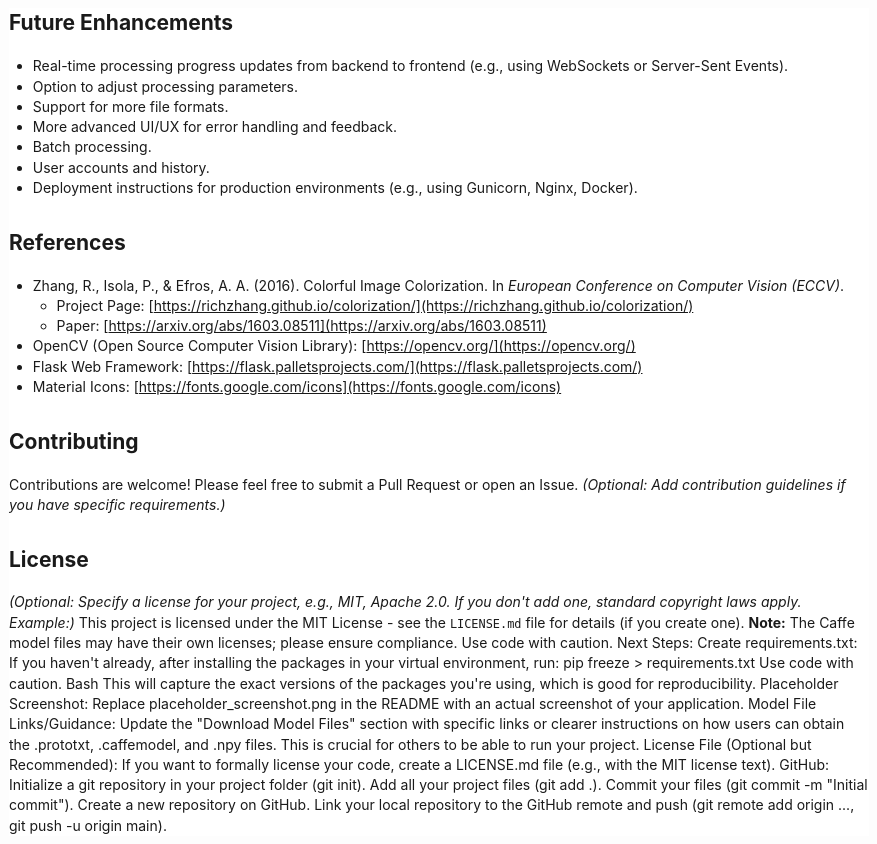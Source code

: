 ## Future Enhancements

*   Real-time processing progress updates from backend to frontend (e.g., using WebSockets or Server-Sent Events).
*   Option to adjust processing parameters.
*   Support for more file formats.
*   More advanced UI/UX for error handling and feedback.
*   Batch processing.
*   User accounts and history.
*   Deployment instructions for production environments (e.g., using Gunicorn, Nginx, Docker).

## References

*   Zhang, R., Isola, P., & Efros, A. A. (2016). Colorful Image Colorization. In *European Conference on Computer Vision (ECCV)*.
    *   Project Page: [https://richzhang.github.io/colorization/](https://richzhang.github.io/colorization/)
    *   Paper: [https://arxiv.org/abs/1603.08511](https://arxiv.org/abs/1603.08511)
*   OpenCV (Open Source Computer Vision Library): [https://opencv.org/](https://opencv.org/)
*   Flask Web Framework: [https://flask.palletsprojects.com/](https://flask.palletsprojects.com/)
*   Material Icons: [https://fonts.google.com/icons](https://fonts.google.com/icons)

## Contributing

Contributions are welcome! Please feel free to submit a Pull Request or open an Issue.
*(Optional: Add contribution guidelines if you have specific requirements.)*

## License

*(Optional: Specify a license for your project, e.g., MIT, Apache 2.0. If you don't add one, standard copyright laws apply. Example:)*
This project is licensed under the MIT License - see the `LICENSE.md` file for details (if you create one).
**Note:** The Caffe model files may have their own licenses; please ensure compliance.
Use code with caution.
Next Steps:
Create requirements.txt:
If you haven't already, after installing the packages in your virtual environment, run:
pip freeze > requirements.txt
Use code with caution.
Bash
This will capture the exact versions of the packages you're using, which is good for reproducibility.
Placeholder Screenshot: Replace placeholder_screenshot.png in the README with an actual screenshot of your application.
Model File Links/Guidance: Update the "Download Model Files" section with specific links or clearer instructions on how users can obtain the .prototxt, .caffemodel, and .npy files. This is crucial for others to be able to run your project.
License File (Optional but Recommended): If you want to formally license your code, create a LICENSE.md file (e.g., with the MIT license text).
GitHub:
Initialize a git repository in your project folder (git init).
Add all your project files (git add .).
Commit your files (git commit -m "Initial commit").
Create a new repository on GitHub.
Link your local repository to the GitHub remote and push (git remote add origin ..., git push -u origin main).
